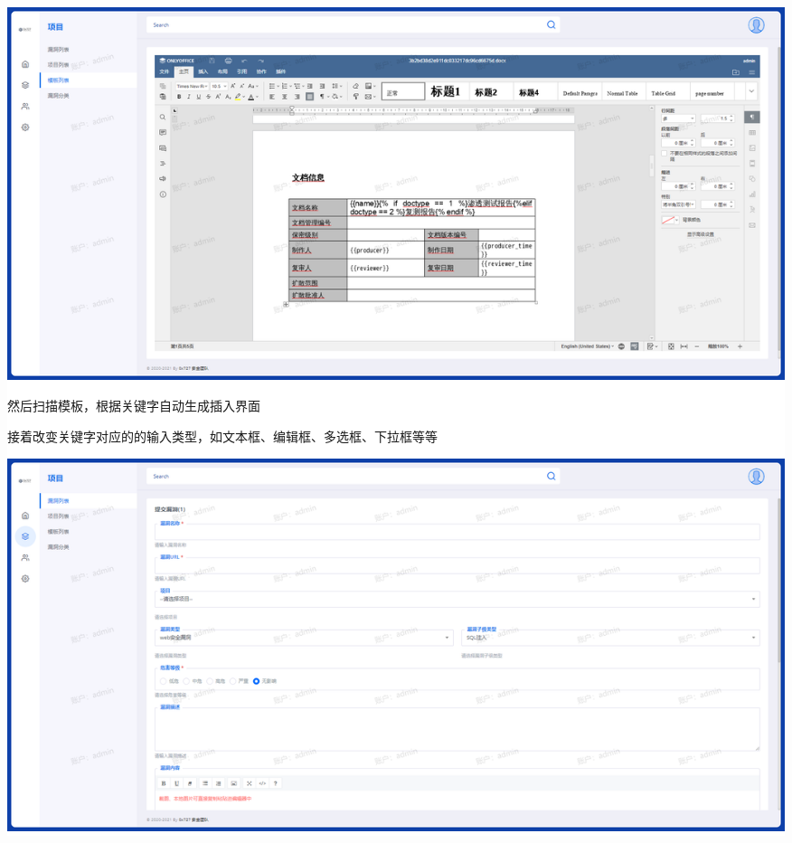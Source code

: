![image-20240601155100422](images/readme/image-20240601155100422.png)

然后扫描模板，根据关键字自动生成插入界面

接着改变关键字对应的的输入类型，如文本框、编辑框、多选框、下拉框等等

![image-20240601154633709](images/readme/image-20240601154633709.png)
